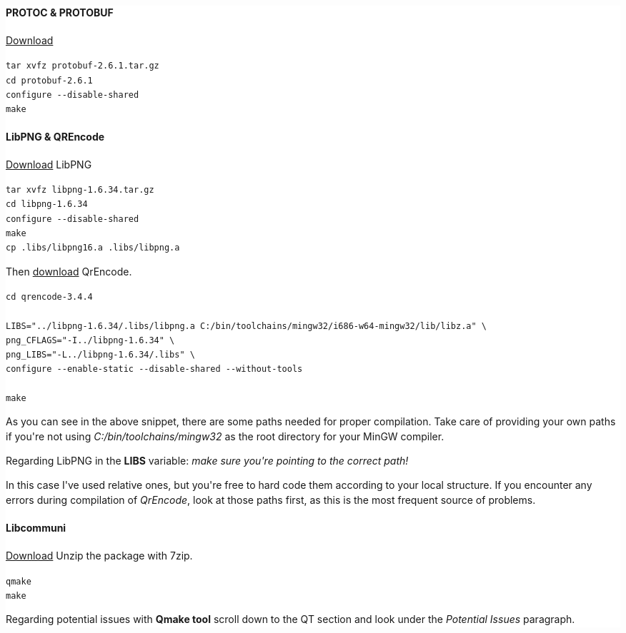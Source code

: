 #### PROTOC & PROTOBUF

[Download](https://github.com/google/protobuf/releases/download/v2.6.1/protobuf-2.6.1.tar.gz)

```
tar xvfz protobuf-2.6.1.tar.gz
cd protobuf-2.6.1
configure --disable-shared
make
```

#### LibPNG & QREncode

[Download](http://download.sourceforge.net/libpng/libpng-1.6.34.tar.gz) LibPNG

```
tar xvfz libpng-1.6.34.tar.gz
cd libpng-1.6.34
configure --disable-shared
make
cp .libs/libpng16.a .libs/libpng.a
```

Then [download](http://fukuchi.org/works/qrencode/qrencode-3.4.4.tar.gz) QrEncode.

```
cd qrencode-3.4.4

LIBS="../libpng-1.6.34/.libs/libpng.a C:/bin/toolchains/mingw32/i686-w64-mingw32/lib/libz.a" \
png_CFLAGS="-I../libpng-1.6.34" \
png_LIBS="-L../libpng-1.6.34/.libs" \
configure --enable-static --disable-shared --without-tools

make
```

As you can see in the above snippet, there are some paths needed for  proper compilation. Take care of providing your own paths if you're not using *C:/bin/toolchains/mingw32* as the root directory for your MinGW compiler. 

Regarding LibPNG in the **LIBS** variable: *make sure you're pointing to the correct path!* 

In this case I've used relative ones, but you're free to hard code them according to your local structure. If you encounter any errors during compilation of *QrEncode*, look at those paths first, as this is the most frequent source of problems.

#### Libcommuni

[Download](https://github.com/communi/libcommuni/archive/v3.5.0.zip)
Unzip the package with 7zip.

```
qmake
make
```

Regarding potential issues with **Qmake tool** scroll down to the QT section and look under the *Potential Issues* paragraph. 
